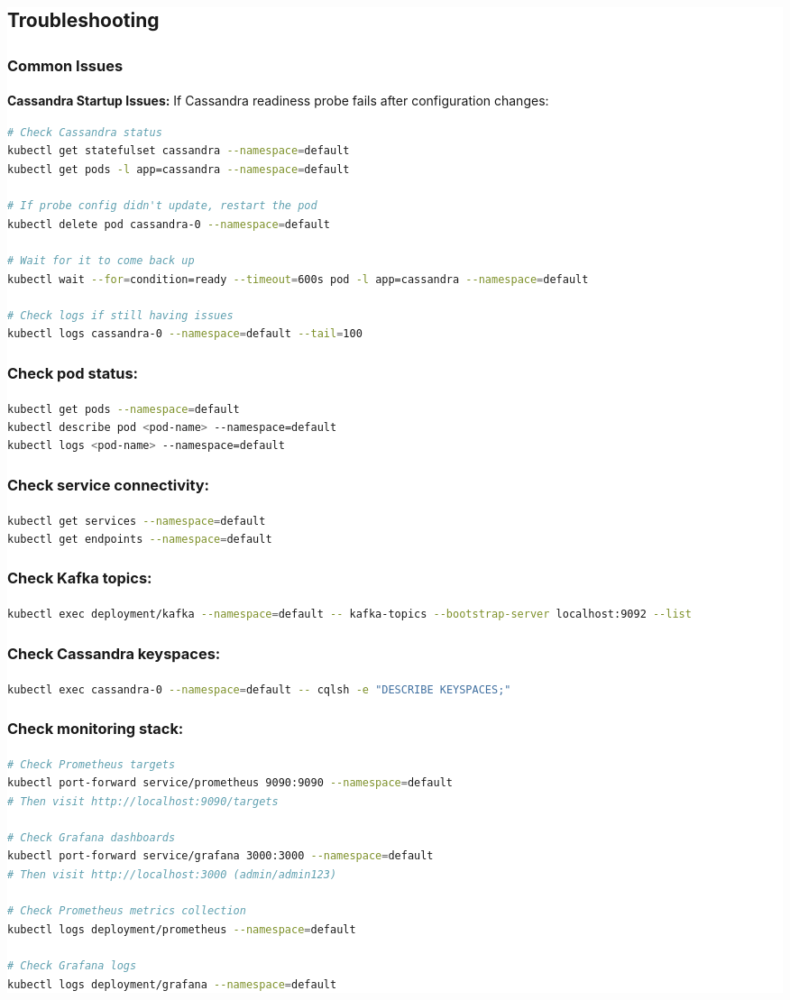## Troubleshooting

### Common Issues

**Cassandra Startup Issues:**
If Cassandra readiness probe fails after configuration changes:
```bash
# Check Cassandra status
kubectl get statefulset cassandra --namespace=default
kubectl get pods -l app=cassandra --namespace=default

# If probe config didn't update, restart the pod
kubectl delete pod cassandra-0 --namespace=default

# Wait for it to come back up
kubectl wait --for=condition=ready --timeout=600s pod -l app=cassandra --namespace=default

# Check logs if still having issues
kubectl logs cassandra-0 --namespace=default --tail=100
```

### Check pod status:
```bash
kubectl get pods --namespace=default
kubectl describe pod <pod-name> --namespace=default
kubectl logs <pod-name> --namespace=default
```

### Check service connectivity:
```bash
kubectl get services --namespace=default
kubectl get endpoints --namespace=default
```

### Check Kafka topics:
```bash
kubectl exec deployment/kafka --namespace=default -- kafka-topics --bootstrap-server localhost:9092 --list
```

### Check Cassandra keyspaces:
```bash
kubectl exec cassandra-0 --namespace=default -- cqlsh -e "DESCRIBE KEYSPACES;"
```

### Check monitoring stack:
```bash
# Check Prometheus targets
kubectl port-forward service/prometheus 9090:9090 --namespace=default
# Then visit http://localhost:9090/targets

# Check Grafana dashboards
kubectl port-forward service/grafana 3000:3000 --namespace=default
# Then visit http://localhost:3000 (admin/admin123)

# Check Prometheus metrics collection
kubectl logs deployment/prometheus --namespace=default

# Check Grafana logs
kubectl logs deployment/grafana --namespace=default
```
